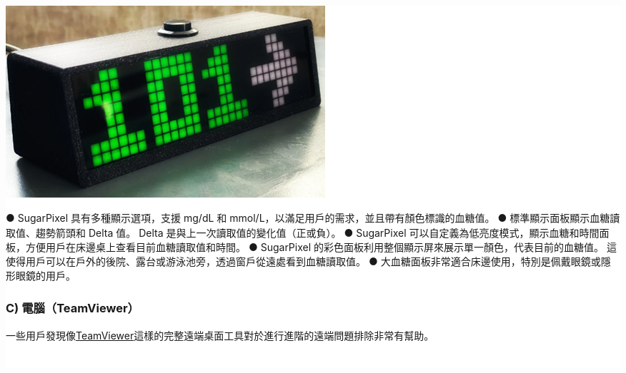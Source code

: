 ![圖像](../images/87883ebb-9683-4aa8-8014-49c2ca902c93.png)

●   SugarPixel 具有多種顯示選項，支援 mg/dL 和 mmol/L，以滿足用戶的需求，並且帶有顏色標識的血糖值。 ●   標準顯示面板顯示血糖讀取值、趨勢箭頭和 Delta 值。 Delta 是與上一次讀取值的變化值（正或負）。 ●   SugarPixel 可以自定義為低亮度模式，顯示血糖和時間面板，方便用戶在床邊桌上查看目前血糖讀取值和時間。 ●   SugarPixel 的彩色面板利用整個顯示屏來展示單一顏色，代表目前的血糖值。 這使得用戶可以在戶外的後院、露台或游泳池旁，透過窗戶從遠處看到血糖讀取值。 ●   大血糖面板非常適合床邊使用，特別是佩戴眼鏡或隱形眼鏡的用戶。


### C) 電腦（TeamViewer）
一些用戶發現像[TeamViewer](https://www.teamviewer.com/)這樣的完整遠端桌面工具對於進行進階的遠端問題排除非常有幫助。


 





